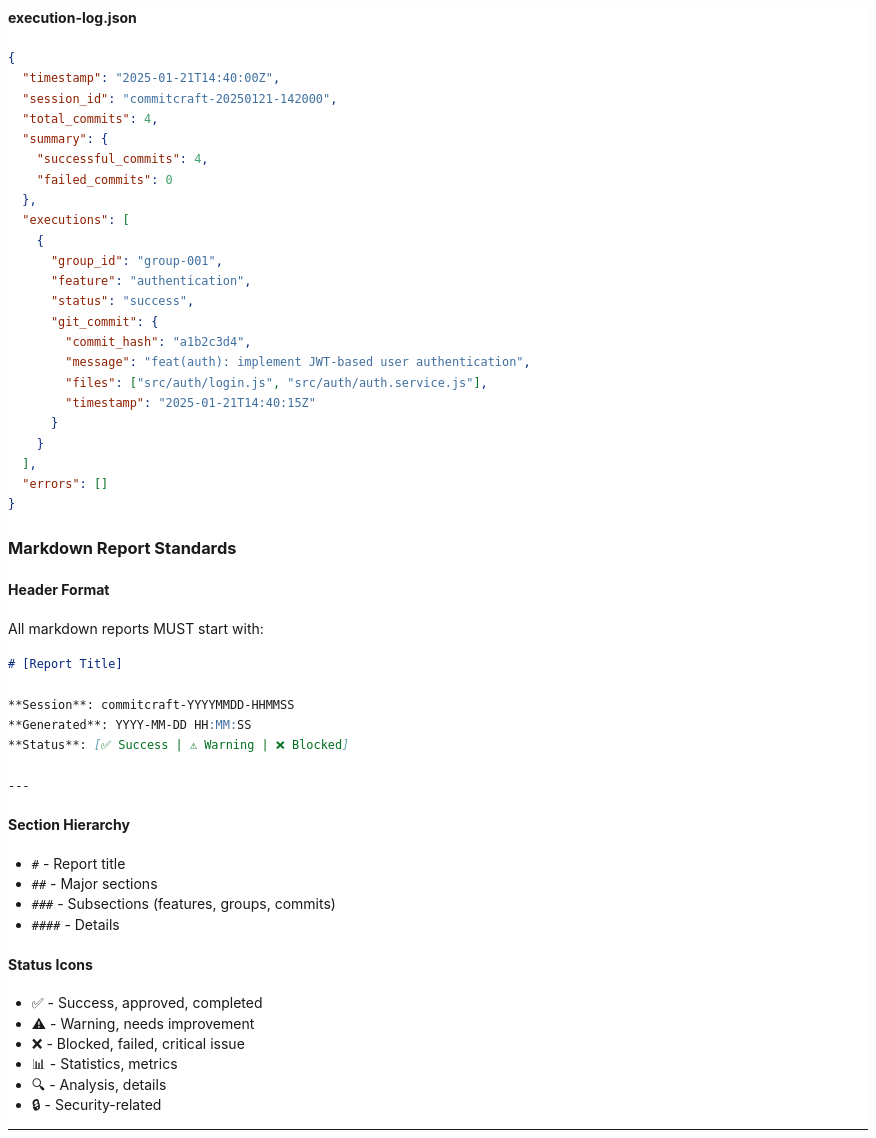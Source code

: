 #### execution-log.json
```json
{
  "timestamp": "2025-01-21T14:40:00Z",
  "session_id": "commitcraft-20250121-142000",
  "total_commits": 4,
  "summary": {
    "successful_commits": 4,
    "failed_commits": 0
  },
  "executions": [
    {
      "group_id": "group-001",
      "feature": "authentication",
      "status": "success",
      "git_commit": {
        "commit_hash": "a1b2c3d4",
        "message": "feat(auth): implement JWT-based user authentication",
        "files": ["src/auth/login.js", "src/auth/auth.service.js"],
        "timestamp": "2025-01-21T14:40:15Z"
      }
    }
  ],
  "errors": []
}
```

### Markdown Report Standards

#### Header Format
All markdown reports MUST start with:
```markdown
# [Report Title]

**Session**: commitcraft-YYYYMMDD-HHMMSS
**Generated**: YYYY-MM-DD HH:MM:SS
**Status**: [✅ Success | ⚠️ Warning | ❌ Blocked]

---
```

#### Section Hierarchy
- `#` - Report title
- `##` - Major sections
- `###` - Subsections (features, groups, commits)
- `####` - Details

#### Status Icons
- ✅ - Success, approved, completed
- ⚠️ - Warning, needs improvement
- ❌ - Blocked, failed, critical issue
- 📊 - Statistics, metrics
- 🔍 - Analysis, details
- 🔒 - Security-related

---